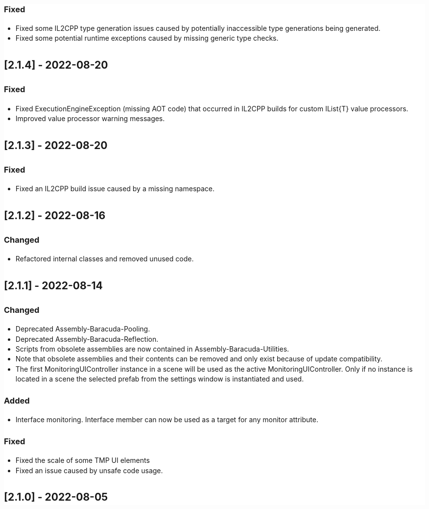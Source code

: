 ### Fixed

- Fixed some IL2CPP type generation issues caused by potentially inaccessible type generations being generated.
- Fixed some potential runtime exceptions caused by missing generic type checks.

## [2.1.4] - 2022-08-20

### Fixed

- Fixed ExecutionEngineException (missing AOT code) that occurred in IL2CPP builds for custom IList{T} value processors.
- Improved value processor warning messages.

## [2.1.3] - 2022-08-20

### Fixed

- Fixed an IL2CPP build issue caused by a missing namespace.

## [2.1.2] - 2022-08-16

### Changed

- Refactored internal classes and removed unused code.

## [2.1.1] - 2022-08-14

### Changed

- Deprecated Assembly-Baracuda-Pooling.
- Deprecated Assembly-Baracuda-Reflection.
- Scripts from obsolete assemblies are now contained in Assembly-Baracuda-Utilities.
- Note that obsolete assemblies and their contents can be removed and only exist because of update compatibility.
- The first MonitoringUIController instance in a scene will be used as the active MonitoringUIController. Only if no
  instance is located in a scene the selected prefab from the settings window is instantiated and used.

### Added

- Interface monitoring. Interface member can now be used as a target for any monitor attribute.

### Fixed

- Fixed the scale of some TMP UI elements
- Fixed an issue caused by unsafe code usage.

## [2.1.0] - 2022-08-05
